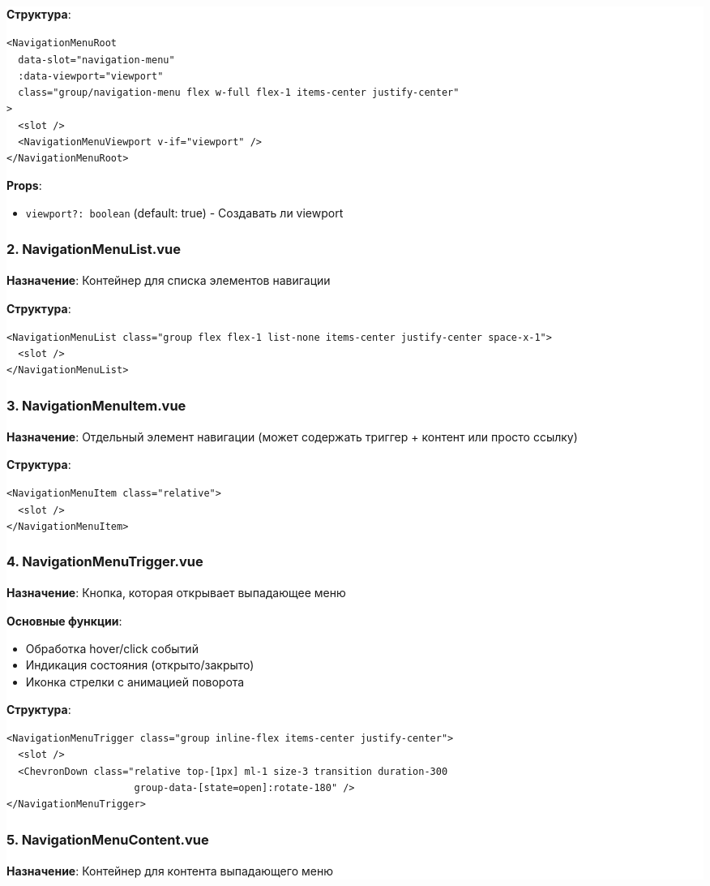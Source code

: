 **Структура**:
```vue
<NavigationMenuRoot 
  data-slot="navigation-menu"
  :data-viewport="viewport"
  class="group/navigation-menu flex w-full flex-1 items-center justify-center"
>
  <slot />
  <NavigationMenuViewport v-if="viewport" />
</NavigationMenuRoot>
```

**Props**:
- `viewport?: boolean` (default: true) - Создавать ли viewport

### 2. NavigationMenuList.vue  
**Назначение**: Контейнер для списка элементов навигации

**Структура**:
```vue
<NavigationMenuList class="group flex flex-1 list-none items-center justify-center space-x-1">
  <slot />
</NavigationMenuList>
```

### 3. NavigationMenuItem.vue
**Назначение**: Отдельный элемент навигации (может содержать триггер + контент или просто ссылку)

**Структура**:
```vue
<NavigationMenuItem class="relative">
  <slot />
</NavigationMenuItem>
```

### 4. NavigationMenuTrigger.vue
**Назначение**: Кнопка, которая открывает выпадающее меню

**Основные функции**:
- Обработка hover/click событий
- Индикация состояния (открыто/закрыто)
- Иконка стрелки с анимацией поворота

**Структура**:
```vue
<NavigationMenuTrigger class="group inline-flex items-center justify-center">
  <slot />
  <ChevronDown class="relative top-[1px] ml-1 size-3 transition duration-300 
                      group-data-[state=open]:rotate-180" />
</NavigationMenuTrigger>
```

### 5. NavigationMenuContent.vue
**Назначение**: Контейнер для контента выпадающего меню
